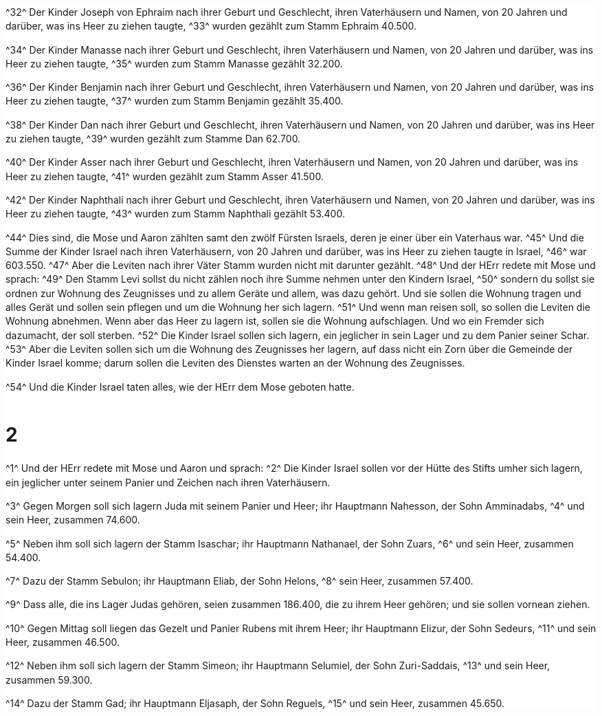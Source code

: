 ^32^ Der Kinder Joseph von Ephraim nach ihrer Geburt und Geschlecht, ihren Vaterhäusern und Namen, von 20 Jahren und darüber, was ins Heer zu ziehen taugte, ^33^ wurden gezählt zum Stamm Ephraim 40.500. 

^34^ Der Kinder Manasse nach ihrer Geburt und Geschlecht, ihren Vaterhäusern und Namen, von 20 Jahren und darüber, was ins Heer zu ziehen taugte, ^35^ wurden zum Stamm Manasse gezählt 32.200. 

^36^ Der Kinder Benjamin nach ihrer Geburt und Geschlecht, ihren Vaterhäusern und Namen, von 20 Jahren und darüber, was ins Heer zu ziehen taugte, ^37^ wurden zum Stamm Benjamin gezählt 35.400. 

^38^ Der Kinder Dan nach ihrer Geburt und Geschlecht, ihren Vaterhäusern und Namen, von 20 Jahren und darüber, was ins Heer zu ziehen taugte, ^39^ wurden gezählt zum Stamme Dan 62.700. 

^40^ Der Kinder Asser nach ihrer Geburt und Geschlecht, ihren Vaterhäusern und Namen, von 20 Jahren und darüber, was ins Heer zu ziehen taugte, ^41^ wurden gezählt zum Stamm Asser 41.500. 

^42^ Der Kinder Naphthali nach ihrer Geburt und Geschlecht, ihren Vaterhäusern und Namen, von 20 Jahren und darüber, was ins Heer zu ziehen taugte, ^43^ wurden zum Stamm Naphthali gezählt 53.400. 

^44^ Dies sind, die Mose und Aaron zählten samt den zwölf Fürsten Israels, deren je einer über ein Vaterhaus war. ^45^ Und die Summe der Kinder Israel nach ihren Vaterhäusern, von 20 Jahren und darüber, was ins Heer zu ziehen taugte in Israel, ^46^ war 603.550. ^47^ Aber die Leviten nach ihrer Väter Stamm wurden nicht mit darunter gezählt. ^48^ Und der HErr redete mit Mose und sprach: ^49^ Den Stamm Levi sollst du nicht zählen noch ihre Summe nehmen unter den Kindern Israel, ^50^ sondern du sollst sie ordnen zur Wohnung des Zeugnisses und zu allem Geräte und allem, was dazu gehört. Und sie sollen die Wohnung tragen und alles Gerät und sollen sein pflegen und um die Wohnung her sich lagern. ^51^ Und wenn man reisen soll, so sollen die Leviten die Wohnung abnehmen. Wenn aber das Heer zu lagern ist, sollen sie die Wohnung aufschlagen. Und wo ein Fremder sich dazumacht, der soll sterben. ^52^ Die Kinder Israel sollen sich lagern, ein jeglicher in sein Lager und zu dem Panier seiner Schar. ^53^ Aber die Leviten sollen sich um die Wohnung des Zeugnisses her lagern, auf dass nicht ein Zorn über die Gemeinde der Kinder Israel komme; darum sollen die Leviten des Dienstes warten an der Wohnung des Zeugnisses. 

^54^ Und die Kinder Israel taten alles, wie der HErr dem Mose geboten hatte.
# 2
^1^ Und der HErr redete mit Mose und Aaron und sprach: ^2^ Die Kinder Israel sollen vor der Hütte des Stifts umher sich lagern, ein jeglicher unter seinem Panier und Zeichen nach ihren Vaterhäusern. 

^3^ Gegen Morgen soll sich lagern Juda mit seinem Panier und Heer; ihr Hauptmann Nahesson, der Sohn Amminadabs, ^4^ und sein Heer, zusammen 74.600. 

^5^ Neben ihm soll sich lagern der Stamm Isaschar; ihr Hauptmann Nathanael, der Sohn Zuars, ^6^ und sein Heer, zusammen 54.400. 

^7^ Dazu der Stamm Sebulon; ihr Hauptmann Eliab, der Sohn Helons, ^8^ sein Heer, zusammen 57.400. 

^9^ Dass alle, die ins Lager Judas gehören, seien zusammen 186.400, die zu ihrem Heer gehören; und sie sollen vornean ziehen. 

^10^ Gegen Mittag soll liegen das Gezelt und Panier Rubens mit ihrem Heer; ihr Hauptmann Elizur, der Sohn Sedeurs, ^11^ und sein Heer, zusammen 46.500. 

^12^ Neben ihm soll sich lagern der Stamm Simeon; ihr Hauptmann Selumiel, der Sohn Zuri-Saddais, ^13^ und sein Heer, zusammen 59.300. 

^14^ Dazu der Stamm Gad; ihr Hauptmann Eljasaph, der Sohn Reguels, ^15^ und sein Heer, zusammen 45.650. 
